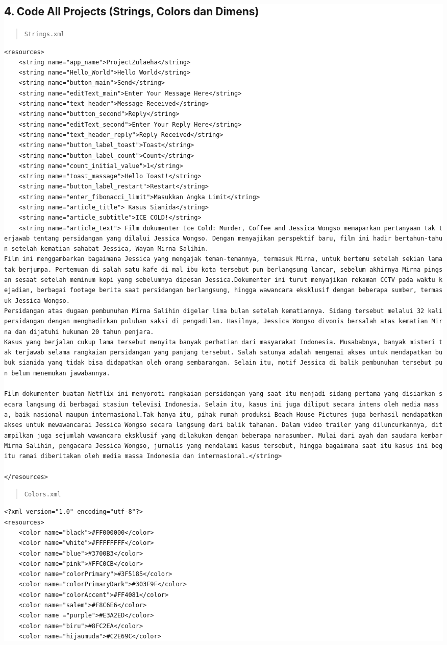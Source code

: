## 4. Code All Projects (Strings, Colors dan Dimens)
> `Strings.xml`
```
<resources>
    <string name="app_name">ProjectZulaeha</string>
    <string name="Hello_World">Hello World</string>
    <string name="button_main">Send</string>
    <string name="editText_main">Enter Your Message Here</string>
    <string name="text_header">Message Received</string>
    <string name="buttton_second">Reply</string>
    <string name="editText_second">Enter Your Reply Here</string>
    <string name="text_header_reply">Reply Received</string>
    <string name="button_label_toast">Toast</string>
    <string name="button_label_count">Count</string>
    <string name="count_initial_value">1</string>
    <string name="toast_massage">Hello Toast!</string>
    <string name="button_label_restart">Restart</string>
    <string name="enter_fibonacci_limit">Masukkan Angka Limit</string>
    <string name="article_title"> Kasus Sianida</string>
    <string name="article_subtitle">ICE COLD!</string>
    <string name="article_text"> Film dokumenter Ice Cold: Murder, Coffee and Jessica Wongso memaparkan pertanyaan tak terjawab tentang persidangan yang dilalui Jessica Wongso. Dengan menyajikan perspektif baru, film ini hadir bertahun-tahun setelah kematian sahabat Jessica, Wayan Mirna Salihin.
Film ini menggambarkan bagaimana Jessica yang mengajak teman-temannya, termasuk Mirna, untuk bertemu setelah sekian lama tak berjumpa. Pertemuan di salah satu kafe di mal ibu kota tersebut pun berlangsung lancar, sebelum akhirnya Mirna pingsan sesaat setelah meminum kopi yang sebelumnya dipesan Jessica.Dokumenter ini turut menyajikan rekaman CCTV pada waktu kejadian, berbagai footage berita saat persidangan berlangsung, hingga wawancara eksklusif dengan beberapa sumber, termasuk Jessica Wongso.
Persidangan atas dugaan pembunuhan Mirna Salihin digelar lima bulan setelah kematiannya. Sidang tersebut melalui 32 kali persidangan dengan menghadirkan puluhan saksi di pengadilan. Hasilnya, Jessica Wongso divonis bersalah atas kematian Mirna dan dijatuhi hukuman 20 tahun penjara.
Kasus yang berjalan cukup lama tersebut menyita banyak perhatian dari masyarakat Indonesia. Musababnya, banyak misteri tak terjawab selama rangkaian persidangan yang panjang tersebut. Salah satunya adalah mengenai akses untuk mendapatkan bubuk sianida yang tidak bisa didapatkan oleh orang sembarangan. Selain itu, motif Jessica di balik pembunuhan tersebut pun belum menemukan jawabannya.
        
Film dokumenter buatan Netflix ini menyoroti rangkaian persidangan yang saat itu menjadi sidang pertama yang disiarkan secara langsung di berbagai stasiun televisi Indonesia. Selain itu, kasus ini juga diliput secara intens oleh media massa, baik nasional maupun internasional.Tak hanya itu, pihak rumah produksi Beach House Pictures juga berhasil mendapatkan akses untuk mewawancarai Jessica Wongso secara langsung dari balik tahanan. Dalam video trailer yang diluncurkannya, ditampilkan juga sejumlah wawancara eksklusif yang dilakukan dengan beberapa narasumber. Mulai dari ayah dan saudara kembar  Mirna Salihin, pengacara Jessica Wongso, jurnalis yang mendalami kasus tersebut, hingga bagaimana saat itu kasus ini begitu ramai diberitakan oleh media massa Indonesia dan internasional.</string>
    
</resources>
```

> `Colors.xml`
```
<?xml version="1.0" encoding="utf-8"?>
<resources>
    <color name="black">#FF000000</color>
    <color name="white">#FFFFFFFF</color>
    <color name="blue">#3700B3</color>
    <color name="pink">#FFC0CB</color>
    <color name="colorPrimary">#3F5185</color>
    <color name="colorPrimaryDark">#303F9F</color>
    <color name="colorAccent">#FF4081</color>
    <color name="salem">#F8C6E6</color>
    <color name ="purple">#E3A2ED</color>
    <color name="biru">#8FC2EA</color>
    <color name="hijaumuda">#C2E69C</color>
```